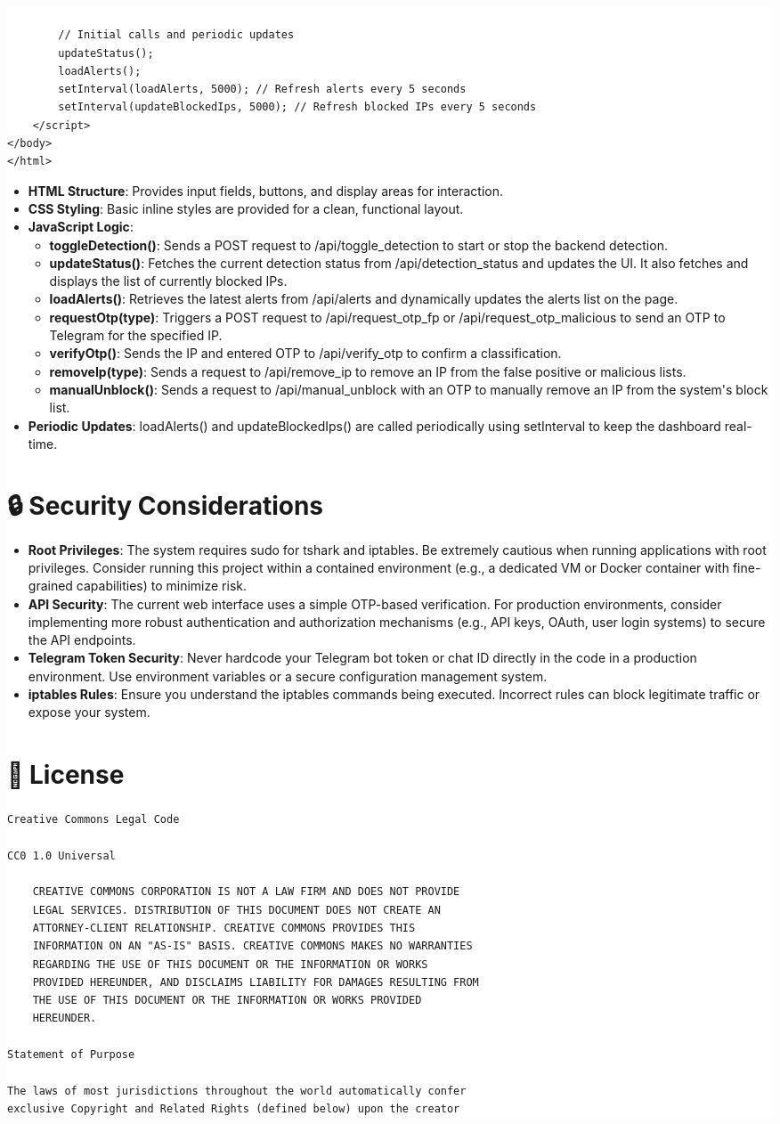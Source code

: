 ````

        // Initial calls and periodic updates
        updateStatus();
        loadAlerts();
        setInterval(loadAlerts, 5000); // Refresh alerts every 5 seconds
        setInterval(updateBlockedIps, 5000); // Refresh blocked IPs every 5 seconds
    </script>
</body>
</html>
````
* **HTML Structure**: Provides input fields, buttons, and display areas for interaction.
* **CSS Styling**: Basic inline styles are provided for a clean, functional layout.
* **JavaScript Logic**:
  * **toggleDetection()**: Sends a POST request to /api/toggle_detection to start or stop the backend detection.
  * **updateStatus()**: Fetches the current detection status from /api/detection_status and updates the UI. It also fetches and displays the list of currently blocked IPs.
  * **loadAlerts()**: Retrieves the latest alerts from /api/alerts and dynamically updates the alerts list on the page.
  * **requestOtp(type)**: Triggers a POST request to /api/request_otp_fp or /api/request_otp_malicious to send an OTP to Telegram for the specified IP.
  * **verifyOtp()**: Sends the IP and entered OTP to /api/verify_otp to confirm a classification.
  * **removeIp(type)**: Sends a request to /api/remove_ip to remove an IP from the false positive or malicious lists.
  * **manualUnblock()**: Sends a request to /api/manual_unblock with an OTP to manually remove an IP from the system's block list.
* **Periodic Updates**: loadAlerts() and updateBlockedIps() are called periodically using setInterval to keep the dashboard real-time.

# **🔒 Security Considerations**
* **Root Privileges**: The system requires sudo for tshark and iptables. Be extremely cautious when running applications with root privileges. Consider running this project within a contained environment (e.g., a dedicated VM or Docker container with fine-grained capabilities) to minimize risk.
* **API Security**: The current web interface uses a simple OTP-based verification. For production environments, consider implementing more robust authentication and authorization mechanisms (e.g., API keys, OAuth, user login systems) to secure the API endpoints.
* **Telegram Token Security**: Never hardcode your Telegram bot token or chat ID directly in the code in a production environment. Use environment variables or a secure configuration management system.
* **iptables Rules**: Ensure you understand the iptables commands being executed. Incorrect rules can block legitimate traffic or expose your system.

# **📄 License**
````
Creative Commons Legal Code

CC0 1.0 Universal

    CREATIVE COMMONS CORPORATION IS NOT A LAW FIRM AND DOES NOT PROVIDE
    LEGAL SERVICES. DISTRIBUTION OF THIS DOCUMENT DOES NOT CREATE AN
    ATTORNEY-CLIENT RELATIONSHIP. CREATIVE COMMONS PROVIDES THIS
    INFORMATION ON AN "AS-IS" BASIS. CREATIVE COMMONS MAKES NO WARRANTIES
    REGARDING THE USE OF THIS DOCUMENT OR THE INFORMATION OR WORKS
    PROVIDED HEREUNDER, AND DISCLAIMS LIABILITY FOR DAMAGES RESULTING FROM
    THE USE OF THIS DOCUMENT OR THE INFORMATION OR WORKS PROVIDED
    HEREUNDER.

Statement of Purpose

The laws of most jurisdictions throughout the world automatically confer
exclusive Copyright and Related Rights (defined below) upon the creator
````